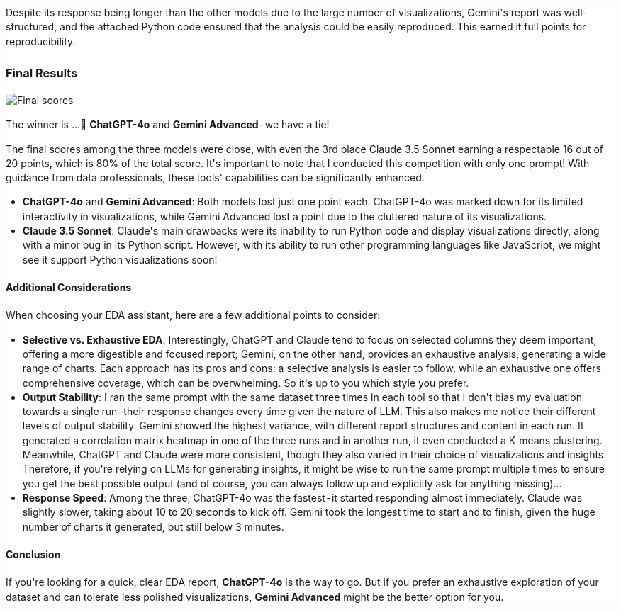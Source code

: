 Despite its response being longer than the other models due to the large number of visualizations, Gemini's report was well-structured, and the attached Python code ensured that the analysis could be easily reproduced. This earned it full points for reproducibility.  

### Final Results  

<div class="container">
  <img src="https://yudong-94.github.io/personal-website/assets/images/llm-comparison/eda_results.png" alt="Final scores" width="600" height="400">
</div>

The winner is …🥁 **ChatGPT-4o** and **Gemini Advanced** - we have a tie!  

The final scores among the three models were close, with even the 3rd place Claude 3.5 Sonnet earning a respectable 16 out of 20 points, which is 80% of the total score. It's important to note that I conducted this competition with only one prompt! With guidance from data professionals, these tools' capabilities can be significantly enhanced.  

* **ChatGPT-4o** and **Gemini Advanced**: Both models lost just one point each. ChatGPT-4o was marked down for its limited interactivity in visualizations, while Gemini Advanced lost a point due to the cluttered nature of its visualizations.  
* **Claude 3.5 Sonnet**: Claude's main drawbacks were its inability to run Python code and display visualizations directly, along with a minor bug in its Python script. However, with its ability to run other programming languages like JavaScript, we might see it support Python visualizations soon!  

#### Additional Considerations  

When choosing your EDA assistant, here are a few additional points to consider:  

* **Selective vs. Exhaustive EDA**: Interestingly, ChatGPT and Claude tend to focus on selected columns they deem important, offering a more digestible and focused report; Gemini, on the other hand, provides an exhaustive analysis, generating a wide range of charts. Each approach has its pros and cons: a selective analysis is easier to follow, while an exhaustive one offers comprehensive coverage, which can be overwhelming. So it's up to you which style you prefer.
* **Output Stability**: I ran the same prompt with the same dataset three times in each tool so that I don't bias my evaluation towards a single run - their response changes every time given the nature of LLM. This also makes me notice their different levels of output stability. Gemini showed the highest variance, with different report structures and content in each run. It generated a correlation matrix heatmap in one of the three runs and in another run, it even conducted a K-means clustering. Meanwhile, ChatGPT and Claude were more consistent, though they also varied in their choice of visualizations and insights. Therefore, if you're relying on LLMs for generating insights, it might be wise to run the same prompt multiple times to ensure you get the best possible output (and of course, you can always follow up and explicitly ask for anything missing)…
* **Response Speed**: Among the three, ChatGPT-4o was the fastest - it started responding almost immediately. Claude was slightly slower, taking about 10 to 20 seconds to kick off. Gemini took the longest time to start and to finish, given the huge number of charts it generated, but still below 3 minutes.

#### Conclusion  

If you're looking for a quick, clear EDA report, **ChatGPT-4o** is the way to go. But if you prefer an exhaustive exploration of your dataset and can tolerate less polished visualizations, **Gemini Advanced** might be the better option for you.
